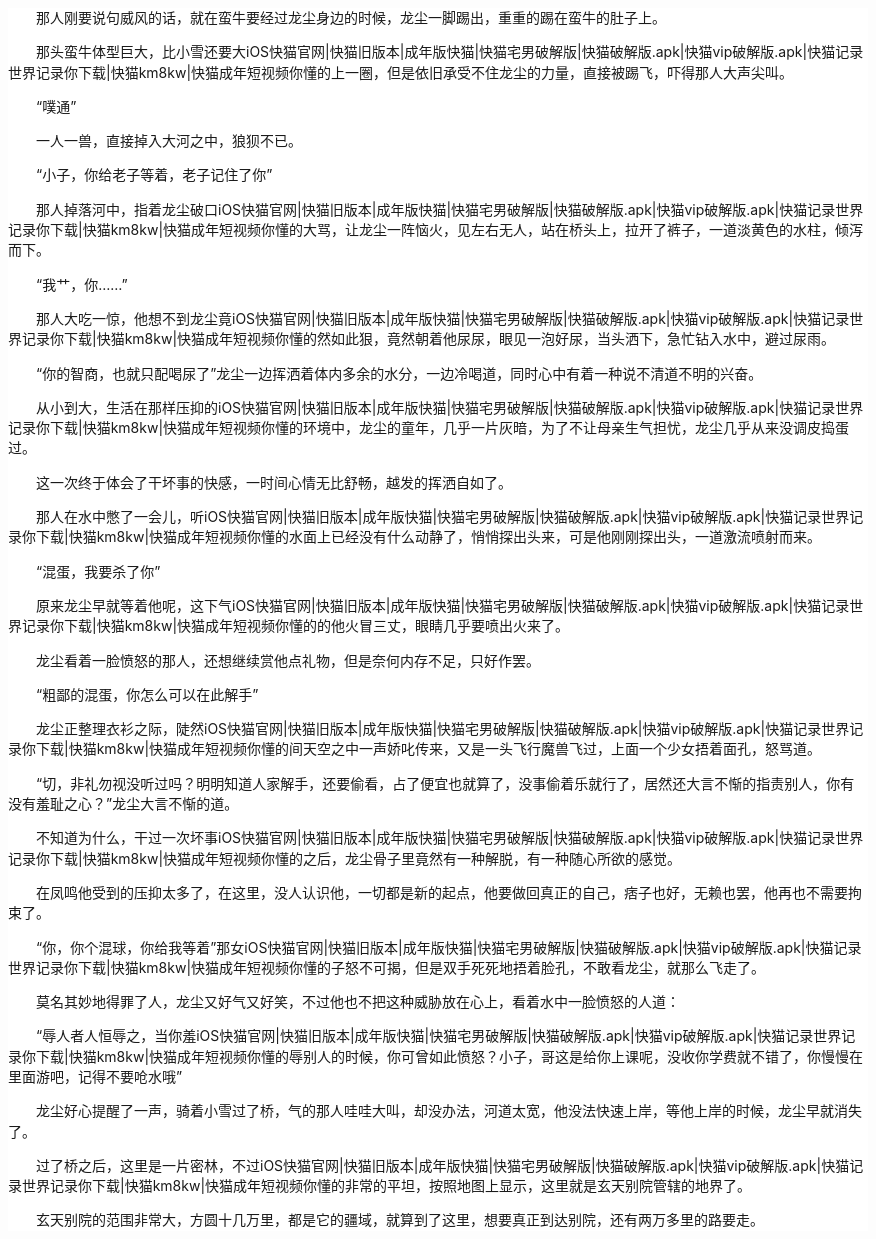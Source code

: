 　　那人刚要说句威风的话，就在蛮牛要经过龙尘身边的时候，龙尘一脚踢出，重重的踢在蛮牛的肚子上。

　　那头蛮牛体型巨大，比小雪还要大iOS快猫官网|快猫旧版本|成年版快猫|快猫宅男破解版|快猫破解版.apk|快猫vip破解版.apk|快猫记录世界记录你下载|快猫km8kw|快猫成年短视频你懂的上一圈，但是依旧承受不住龙尘的力量，直接被踢飞，吓得那人大声尖叫。

　　“噗通”

　　一人一兽，直接掉入大河之中，狼狈不已。

　　“小子，你给老子等着，老子记住了你”

　　那人掉落河中，指着龙尘破口iOS快猫官网|快猫旧版本|成年版快猫|快猫宅男破解版|快猫破解版.apk|快猫vip破解版.apk|快猫记录世界记录你下载|快猫km8kw|快猫成年短视频你懂的大骂，让龙尘一阵恼火，见左右无人，站在桥头上，拉开了裤子，一道淡黄色的水柱，倾泻而下。

　　“我艹，你……”

　　那人大吃一惊，他想不到龙尘竟iOS快猫官网|快猫旧版本|成年版快猫|快猫宅男破解版|快猫破解版.apk|快猫vip破解版.apk|快猫记录世界记录你下载|快猫km8kw|快猫成年短视频你懂的然如此狠，竟然朝着他尿尿，眼见一泡好尿，当头洒下，急忙钻入水中，避过尿雨。

　　“你的智商，也就只配喝尿了”龙尘一边挥洒着体内多余的水分，一边冷喝道，同时心中有着一种说不清道不明的兴奋。

　　从小到大，生活在那样压抑的iOS快猫官网|快猫旧版本|成年版快猫|快猫宅男破解版|快猫破解版.apk|快猫vip破解版.apk|快猫记录世界记录你下载|快猫km8kw|快猫成年短视频你懂的环境中，龙尘的童年，几乎一片灰暗，为了不让母亲生气担忧，龙尘几乎从来没调皮捣蛋过。

　　这一次终于体会了干坏事的快感，一时间心情无比舒畅，越发的挥洒自如了。

　　那人在水中憋了一会儿，听iOS快猫官网|快猫旧版本|成年版快猫|快猫宅男破解版|快猫破解版.apk|快猫vip破解版.apk|快猫记录世界记录你下载|快猫km8kw|快猫成年短视频你懂的水面上已经没有什么动静了，悄悄探出头来，可是他刚刚探出头，一道激流喷射而来。

　　“混蛋，我要杀了你”

　　原来龙尘早就等着他呢，这下气iOS快猫官网|快猫旧版本|成年版快猫|快猫宅男破解版|快猫破解版.apk|快猫vip破解版.apk|快猫记录世界记录你下载|快猫km8kw|快猫成年短视频你懂的的他火冒三丈，眼睛几乎要喷出火来了。

　　龙尘看着一脸愤怒的那人，还想继续赏他点礼物，但是奈何内存不足，只好作罢。

　　“粗鄙的混蛋，你怎么可以在此解手”

　　龙尘正整理衣衫之际，陡然iOS快猫官网|快猫旧版本|成年版快猫|快猫宅男破解版|快猫破解版.apk|快猫vip破解版.apk|快猫记录世界记录你下载|快猫km8kw|快猫成年短视频你懂的间天空之中一声娇叱传来，又是一头飞行魔兽飞过，上面一个少女捂着面孔，怒骂道。

　　“切，非礼勿视没听过吗？明明知道人家解手，还要偷看，占了便宜也就算了，没事偷着乐就行了，居然还大言不惭的指责别人，你有没有羞耻之心？”龙尘大言不惭的道。

　　不知道为什么，干过一次坏事iOS快猫官网|快猫旧版本|成年版快猫|快猫宅男破解版|快猫破解版.apk|快猫vip破解版.apk|快猫记录世界记录你下载|快猫km8kw|快猫成年短视频你懂的之后，龙尘骨子里竟然有一种解脱，有一种随心所欲的感觉。

　　在凤鸣他受到的压抑太多了，在这里，没人认识他，一切都是新的起点，他要做回真正的自己，痞子也好，无赖也罢，他再也不需要拘束了。

　　“你，你个混球，你给我等着”那女iOS快猫官网|快猫旧版本|成年版快猫|快猫宅男破解版|快猫破解版.apk|快猫vip破解版.apk|快猫记录世界记录你下载|快猫km8kw|快猫成年短视频你懂的子怒不可揭，但是双手死死地捂着脸孔，不敢看龙尘，就那么飞走了。

　　莫名其妙地得罪了人，龙尘又好气又好笑，不过他也不把这种威胁放在心上，看着水中一脸愤怒的人道：

　　“辱人者人恒辱之，当你羞iOS快猫官网|快猫旧版本|成年版快猫|快猫宅男破解版|快猫破解版.apk|快猫vip破解版.apk|快猫记录世界记录你下载|快猫km8kw|快猫成年短视频你懂的辱别人的时候，你可曾如此愤怒？小子，哥这是给你上课呢，没收你学费就不错了，你慢慢在里面游吧，记得不要呛水哦”

　　龙尘好心提醒了一声，骑着小雪过了桥，气的那人哇哇大叫，却没办法，河道太宽，他没法快速上岸，等他上岸的时候，龙尘早就消失了。

　　过了桥之后，这里是一片密林，不过iOS快猫官网|快猫旧版本|成年版快猫|快猫宅男破解版|快猫破解版.apk|快猫vip破解版.apk|快猫记录世界记录你下载|快猫km8kw|快猫成年短视频你懂的非常的平坦，按照地图上显示，这里就是玄天别院管辖的地界了。

　　玄天别院的范围非常大，方圆十几万里，都是它的疆域，就算到了这里，想要真正到达别院，还有两万多里的路要走。
